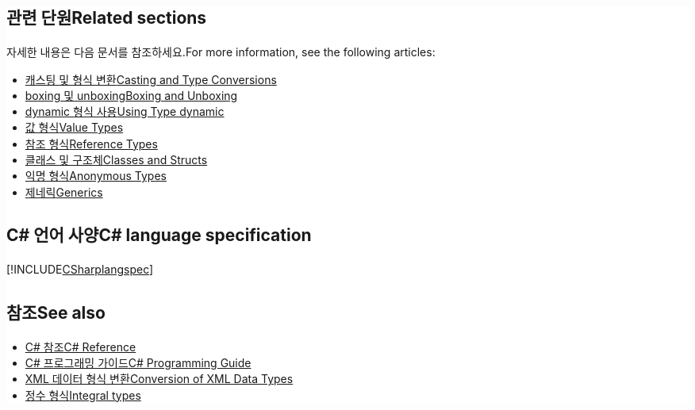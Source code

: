 ## <a name="related-sections"></a><span data-ttu-id="88ea3-249">관련 단원</span><span class="sxs-lookup"><span data-stu-id="88ea3-249">Related sections</span></span>

<span data-ttu-id="88ea3-250">자세한 내용은 다음 문서를 참조하세요.</span><span class="sxs-lookup"><span data-stu-id="88ea3-250">For more information, see the following articles:</span></span>

- [<span data-ttu-id="88ea3-251">캐스팅 및 형식 변환</span><span class="sxs-lookup"><span data-stu-id="88ea3-251">Casting and Type Conversions</span></span>](./casting-and-type-conversions.md)
- [<span data-ttu-id="88ea3-252">boxing 및 unboxing</span><span class="sxs-lookup"><span data-stu-id="88ea3-252">Boxing and Unboxing</span></span>](./boxing-and-unboxing.md)
- [<span data-ttu-id="88ea3-253">dynamic 형식 사용</span><span class="sxs-lookup"><span data-stu-id="88ea3-253">Using Type dynamic</span></span>](./using-type-dynamic.md)
- [<span data-ttu-id="88ea3-254">값 형식</span><span class="sxs-lookup"><span data-stu-id="88ea3-254">Value Types</span></span>](../../language-reference/builtin-types/value-types.md)
- [<span data-ttu-id="88ea3-255">참조 형식</span><span class="sxs-lookup"><span data-stu-id="88ea3-255">Reference Types</span></span>](../../language-reference/keywords/reference-types.md)
- [<span data-ttu-id="88ea3-256">클래스 및 구조체</span><span class="sxs-lookup"><span data-stu-id="88ea3-256">Classes and Structs</span></span>](../classes-and-structs/index.md)
- [<span data-ttu-id="88ea3-257">익명 형식</span><span class="sxs-lookup"><span data-stu-id="88ea3-257">Anonymous Types</span></span>](../classes-and-structs/anonymous-types.md)
- [<span data-ttu-id="88ea3-258">제네릭</span><span class="sxs-lookup"><span data-stu-id="88ea3-258">Generics</span></span>](../generics/index.md)

## <a name="c-language-specification"></a><span data-ttu-id="88ea3-259">C# 언어 사양</span><span class="sxs-lookup"><span data-stu-id="88ea3-259">C# language specification</span></span>

[!INCLUDE[CSharplangspec](~/includes/csharplangspec-md.md)]

## <a name="see-also"></a><span data-ttu-id="88ea3-260">참조</span><span class="sxs-lookup"><span data-stu-id="88ea3-260">See also</span></span>

- [<span data-ttu-id="88ea3-261">C# 참조</span><span class="sxs-lookup"><span data-stu-id="88ea3-261">C# Reference</span></span>](../../language-reference/index.md)
- [<span data-ttu-id="88ea3-262">C# 프로그래밍 가이드</span><span class="sxs-lookup"><span data-stu-id="88ea3-262">C# Programming Guide</span></span>](../index.md)
- [<span data-ttu-id="88ea3-263">XML 데이터 형식 변환</span><span class="sxs-lookup"><span data-stu-id="88ea3-263">Conversion of XML Data Types</span></span>](../../../standard/data/xml/conversion-of-xml-data-types.md)
- [<span data-ttu-id="88ea3-264">정수 형식</span><span class="sxs-lookup"><span data-stu-id="88ea3-264">Integral types</span></span>](../../language-reference/builtin-types/integral-numeric-types.md)
